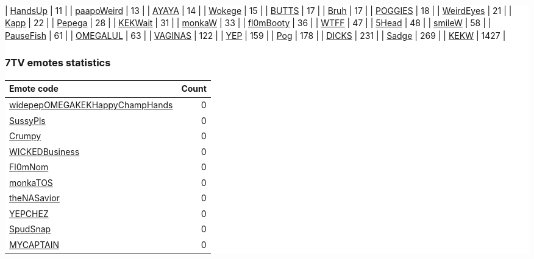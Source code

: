 | [HandsUp](https://www.frankerfacez.com/emoticon/229760)              | 11    |
| [paapoWeird](https://www.frankerfacez.com/emoticon/408701)           | 13    |
| [AYAYA](https://www.frankerfacez.com/emoticon/162146)                | 14    |
| [Wokege](https://www.frankerfacez.com/emoticon/600212)               | 15    |
| [BUTTS](https://www.frankerfacez.com/emoticon/453211)                | 17    |
| [Bruh](https://www.frankerfacez.com/emoticon/305753)                 | 17    |
| [POGGIES](https://www.frankerfacez.com/emoticon/257284)              | 18    |
| [WeirdEyes](https://www.frankerfacez.com/emoticon/282161)            | 21    |
| [Kapp](https://www.frankerfacez.com/emoticon/278909)                 | 22    |
| [Pepega](https://www.frankerfacez.com/emoticon/243789)               | 28    |
| [KEKWait](https://www.frankerfacez.com/emoticon/390750)              | 31    |
| [monkaW](https://www.frankerfacez.com/emoticon/214681)               | 33    |
| [fl0mBooty](https://www.frankerfacez.com/emoticon/333303)            | 36    |
| [WTFF](https://www.frankerfacez.com/emoticon/241298)                 | 47    |
| [5Head](https://www.frankerfacez.com/emoticon/239504)                | 48    |
| [smileW](https://www.frankerfacez.com/emoticon/263101)               | 58    |
| [PauseFish](https://www.frankerfacez.com/emoticon/464591)            | 61    |
| [OMEGALUL](https://www.frankerfacez.com/emoticon/128054)             | 63    |
| [VAGINAS](https://www.frankerfacez.com/emoticon/412701)              | 122   |
| [YEP](https://www.frankerfacez.com/emoticon/418189)                  | 159   |
| [Pog](https://www.frankerfacez.com/emoticon/210748)                  | 178   |
| [DICKS](https://www.frankerfacez.com/emoticon/19972)                 | 231   |
| [Sadge](https://www.frankerfacez.com/emoticon/425196)                | 269   |
| [KEKW](https://www.frankerfacez.com/emoticon/381875)                 | 1427  |

### 7TV emotes statistics

| Emote code                                                                                                                                                | Count |
| :-------------------------------------------------------------------------------------------------------------------------------------------------------- | ----: |
| [widepepOMEGAKEKHappyChampHands](https://7tv.app/emotes/01F6YC5YA80003S6SNNTMGNNT2)                                                                       | 0     |
| [SussyPls](https://7tv.app/emotes/01F766SH8R0001Q55TEC9H22WT)                                                                                             | 0     |
| [Crumpy](https://7tv.app/emotes/01FZ6R84FR000DPFPNZDKV8QGN)                                                                                               | 0     |
| [WICKEDBusiness](https://7tv.app/emotes/01G0YGTTHR000EH87BCAZW2S3J)                                                                                       | 0     |
| [Fl0mNom](https://7tv.app/emotes/01G33WPP0G0000H6KYWY7XQ5V6)                                                                                              | 0     |
| [monkaTOS](https://7tv.app/emotes/01G4RE5FCR00016A9FNV1A2DQV)                                                                                             | 0     |
| [theNASavior](https://7tv.app/emotes/01GA49X1VR000DRAWN0CB9K0Z4)                                                                                          | 0     |
| [YEPCHEZ](https://7tv.app/emotes/01GD8T6F700002MSDCE86ZDT0W)                                                                                              | 0     |
| [SpudSnap](https://7tv.app/emotes/01FSX3VMKR0000NBFRTNYT9R9R)                                                                                             | 0     |
| [MYCAPTAIN](https://7tv.app/emotes/01GDZQK67R0000F2MXYYH8RMYT)                                                                                            | 0     |